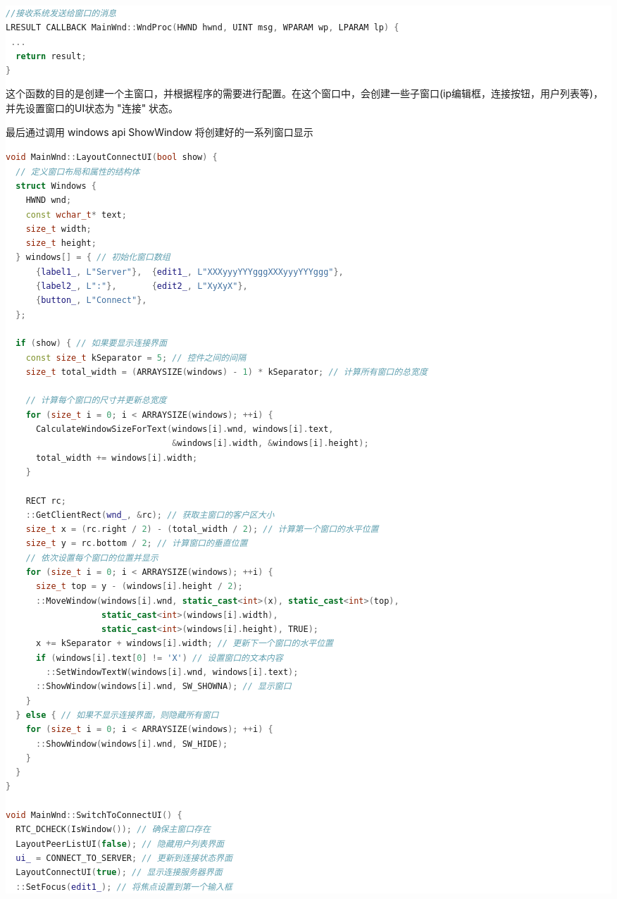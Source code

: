 ```c++
//接收系统发送给窗口的消息
LRESULT CALLBACK MainWnd::WndProc(HWND hwnd, UINT msg, WPARAM wp, LPARAM lp) {
 ...
  return result;
}
```

这个函数的目的是创建一个主窗口，并根据程序的需要进行配置。在这个窗口中，会创建一些子窗口(ip编辑框，连接按钮，用户列表等)，并先设置窗口的UI状态为 "连接" 状态。

最后通过调用 windows api ShowWindow 将创建好的一系列窗口显示

```c++
void MainWnd::LayoutConnectUI(bool show) {
  // 定义窗口布局和属性的结构体
  struct Windows {
    HWND wnd;
    const wchar_t* text;
    size_t width;
    size_t height;
  } windows[] = { // 初始化窗口数组
      {label1_, L"Server"},  {edit1_, L"XXXyyyYYYgggXXXyyyYYYggg"},
      {label2_, L":"},       {edit2_, L"XyXyX"},
      {button_, L"Connect"},
  };

  if (show) { // 如果要显示连接界面
    const size_t kSeparator = 5; // 控件之间的间隔
    size_t total_width = (ARRAYSIZE(windows) - 1) * kSeparator; // 计算所有窗口的总宽度

    // 计算每个窗口的尺寸并更新总宽度
    for (size_t i = 0; i < ARRAYSIZE(windows); ++i) {
      CalculateWindowSizeForText(windows[i].wnd, windows[i].text,
                                 &windows[i].width, &windows[i].height);
      total_width += windows[i].width;
    }

    RECT rc;
    ::GetClientRect(wnd_, &rc); // 获取主窗口的客户区大小
    size_t x = (rc.right / 2) - (total_width / 2); // 计算第一个窗口的水平位置
    size_t y = rc.bottom / 2; // 计算窗口的垂直位置
    // 依次设置每个窗口的位置并显示
    for (size_t i = 0; i < ARRAYSIZE(windows); ++i) {
      size_t top = y - (windows[i].height / 2);
      ::MoveWindow(windows[i].wnd, static_cast<int>(x), static_cast<int>(top),
                   static_cast<int>(windows[i].width),
                   static_cast<int>(windows[i].height), TRUE);
      x += kSeparator + windows[i].width; // 更新下一个窗口的水平位置
      if (windows[i].text[0] != 'X') // 设置窗口的文本内容
        ::SetWindowTextW(windows[i].wnd, windows[i].text);
      ::ShowWindow(windows[i].wnd, SW_SHOWNA); // 显示窗口
    }
  } else { // 如果不显示连接界面，则隐藏所有窗口
    for (size_t i = 0; i < ARRAYSIZE(windows); ++i) {
      ::ShowWindow(windows[i].wnd, SW_HIDE);
    }
  }
}

void MainWnd::SwitchToConnectUI() {
  RTC_DCHECK(IsWindow()); // 确保主窗口存在
  LayoutPeerListUI(false); // 隐藏用户列表界面
  ui_ = CONNECT_TO_SERVER; // 更新到连接状态界面
  LayoutConnectUI(true); // 显示连接服务器界面
  ::SetFocus(edit1_); // 将焦点设置到第一个输入框
```